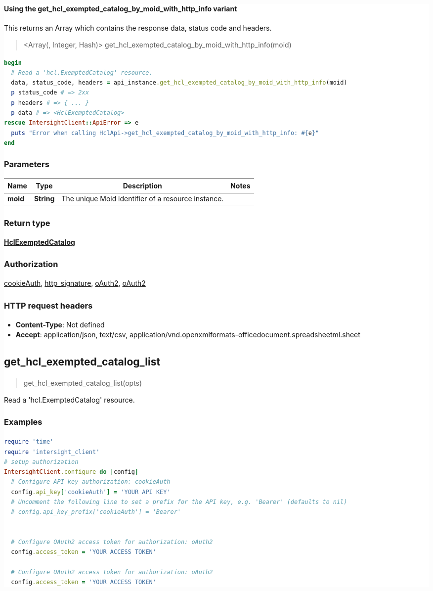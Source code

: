 #### Using the get_hcl_exempted_catalog_by_moid_with_http_info variant

This returns an Array which contains the response data, status code and headers.

> <Array(<HclExemptedCatalog>, Integer, Hash)> get_hcl_exempted_catalog_by_moid_with_http_info(moid)

```ruby
begin
  # Read a 'hcl.ExemptedCatalog' resource.
  data, status_code, headers = api_instance.get_hcl_exempted_catalog_by_moid_with_http_info(moid)
  p status_code # => 2xx
  p headers # => { ... }
  p data # => <HclExemptedCatalog>
rescue IntersightClient::ApiError => e
  puts "Error when calling HclApi->get_hcl_exempted_catalog_by_moid_with_http_info: #{e}"
end
```

### Parameters

| Name | Type | Description | Notes |
| ---- | ---- | ----------- | ----- |
| **moid** | **String** | The unique Moid identifier of a resource instance. |  |

### Return type

[**HclExemptedCatalog**](HclExemptedCatalog.md)

### Authorization

[cookieAuth](../README.md#cookieAuth), [http_signature](../README.md#http_signature), [oAuth2](../README.md#oAuth2), [oAuth2](../README.md#oAuth2)

### HTTP request headers

- **Content-Type**: Not defined
- **Accept**: application/json, text/csv, application/vnd.openxmlformats-officedocument.spreadsheetml.sheet


## get_hcl_exempted_catalog_list

> <HclExemptedCatalogResponse> get_hcl_exempted_catalog_list(opts)

Read a 'hcl.ExemptedCatalog' resource.

### Examples

```ruby
require 'time'
require 'intersight_client'
# setup authorization
IntersightClient.configure do |config|
  # Configure API key authorization: cookieAuth
  config.api_key['cookieAuth'] = 'YOUR API KEY'
  # Uncomment the following line to set a prefix for the API key, e.g. 'Bearer' (defaults to nil)
  # config.api_key_prefix['cookieAuth'] = 'Bearer'


  # Configure OAuth2 access token for authorization: oAuth2
  config.access_token = 'YOUR ACCESS TOKEN'

  # Configure OAuth2 access token for authorization: oAuth2
  config.access_token = 'YOUR ACCESS TOKEN'
```